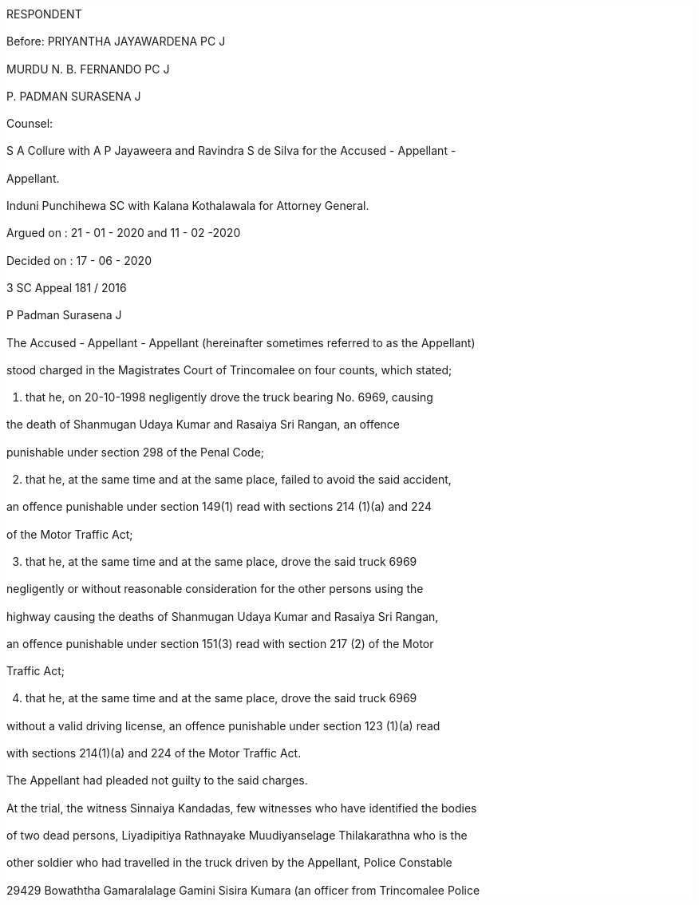 RESPONDENT

Before: PRIYANTHA JAYAWARDENA PC J

MURDU N. B. FERNANDO PC J

P. PADMAN SURASENA J

Counsel:

S A Collure with A P Jayaweera and Ravindra S de Silva for the Accused - Appellant -

Appellant.

Induni Punchihewa SC with Kalana Kothalawala for Attorney General.

Argued on : 21 - 01 - 2020 and 11 - 02 -2020

Decided on : 17 - 06 - 2020

3 SC Appeal 181 / 2016

P Padman Surasena J

The Accused - Appellant - Appellant (hereinafter sometimes referred to as the Appellant)

stood charged in the Magistrates Court of Trincomalee on four counts, which stated;

1. that he, on 20-10-1998 negligently drove the truck bearing No. 6969, causing

the death of Shanmugan Udaya Kumar and Rasaiya Sri Rangan, an offence

punishable under section 298 of the Penal Code;

2. that he, at the same time and at the same place, failed to avoid the said accident,

an offence punishable under section 149(1) read with sections 214 (1)(a) and 224

of the Motor Traffic Act;

3. that he, at the same time and at the same place, drove the said truck 6969

negligently or without reasonable consideration for the other persons using the

highway causing the deaths of Shanmugan Udaya Kumar and Rasaiya Sri Rangan,

an offence punishable under section 151(3) read with section 217 (2) of the Motor

Traffic Act;

4. that he, at the same time and at the same place, drove the said truck 6969

without a valid driving license, an offence punishable under section 123 (1)(a) read

with sections 214(1)(a) and 224 of the Motor Traffic Act.

The Appellant had pleaded not guilty to the said charges.

At the trial, the witness Sinnaiya Kandadas, few witnesses who have identified the bodies

of two dead persons, Liyadipitiya Rathnayake Muudiyanselage Thilakarathna who is the

other soldier who had travelled in the truck driven by the Appellant, Police Constable

29429 Bowaththa Gamaralalage Gamini Sisira Kumara (an officer from Trincomalee Police
